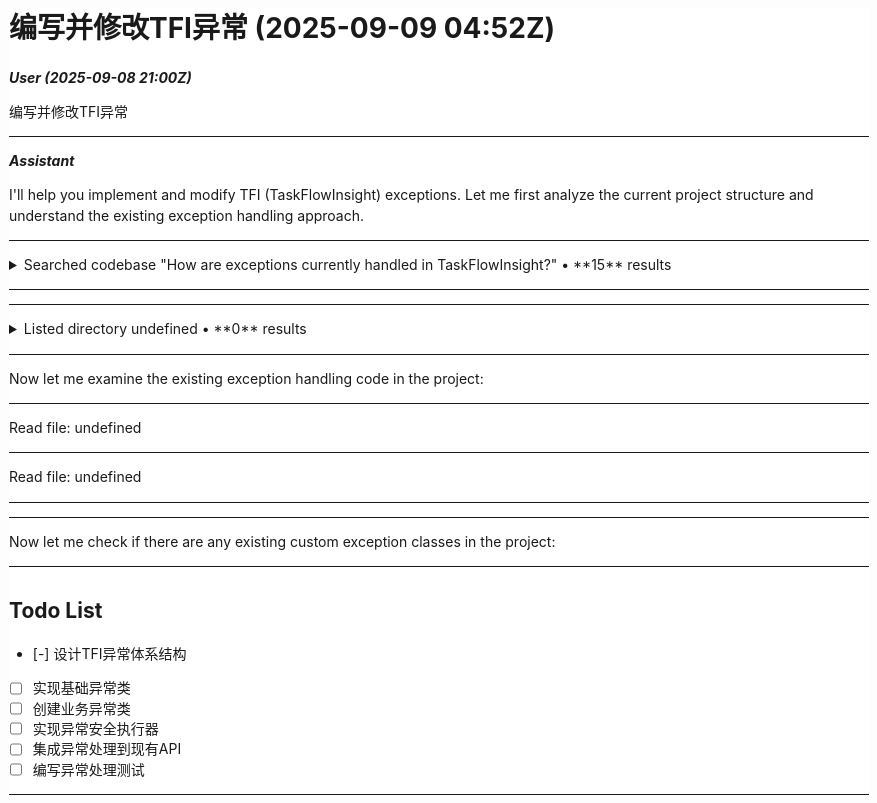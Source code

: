 

# 编写并修改TFI异常 (2025-09-09 04:52Z)

_**User (2025-09-08 21:00Z)**_

编写并修改TFI异常

---

_**Assistant**_

I'll help you implement and modify TFI (TaskFlowInsight) exceptions. Let me first analyze the current project structure and understand the existing exception handling approach.

---

<details><summary>Searched codebase "How are exceptions currently handled in TaskFlowInsight?" • **15** results</summary></details>

---



---

<details><summary>Listed directory undefined • **0** results</summary></details>

---

Now let me examine the existing exception handling code in the project:

---

Read file: undefined

---

Read file: undefined

---



---

Now let me check if there are any existing custom exception classes in the project:

---

## Todo List

- [-] 设计TFI异常体系结构
- [ ] 实现基础异常类
- [ ] 创建业务异常类
- [ ] 实现异常安全执行器
- [ ] 集成异常处理到现有API
- [ ] 编写异常处理测试

---